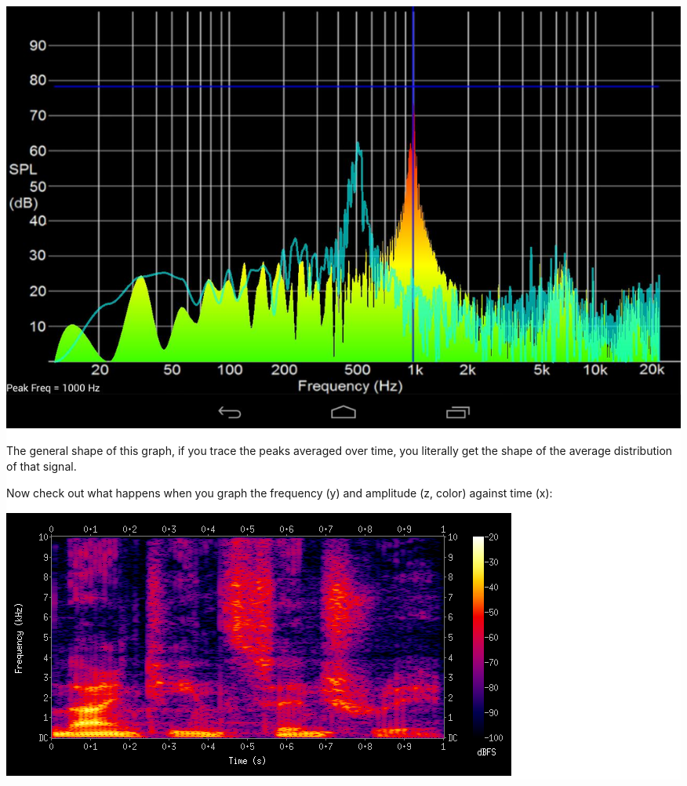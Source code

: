 ![](images/fft_plot.jpg)

The general shape of this graph, if you trace the peaks averaged over time, you literally get the shape of the average distribution of that signal.

Now check out what happens when you graph the frequency (y) and amplitude (z, color) against time (x):

![](images/spectrogram.png)
